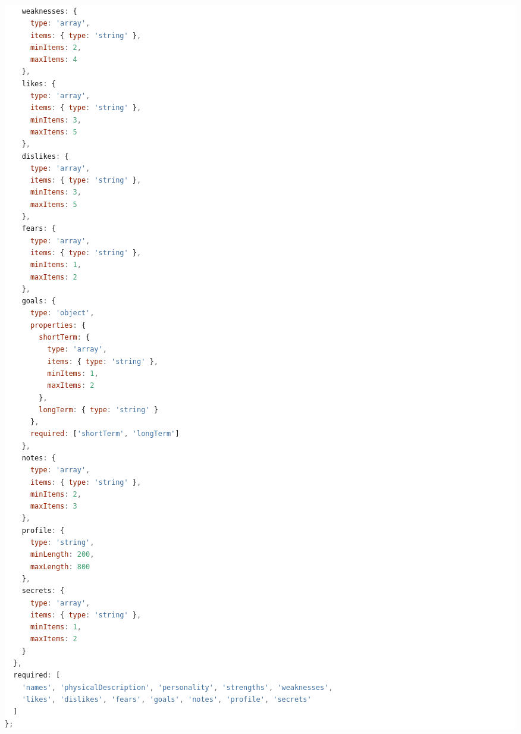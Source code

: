 ```javascript
    weaknesses: { 
      type: 'array', 
      items: { type: 'string' }, 
      minItems: 2, 
      maxItems: 4 
    },
    likes: { 
      type: 'array', 
      items: { type: 'string' }, 
      minItems: 3, 
      maxItems: 5 
    },
    dislikes: { 
      type: 'array', 
      items: { type: 'string' }, 
      minItems: 3, 
      maxItems: 5 
    },
    fears: { 
      type: 'array', 
      items: { type: 'string' }, 
      minItems: 1, 
      maxItems: 2 
    },
    goals: { 
      type: 'object', 
      properties: { 
        shortTerm: { 
          type: 'array', 
          items: { type: 'string' }, 
          minItems: 1, 
          maxItems: 2 
        }, 
        longTerm: { type: 'string' } 
      },
      required: ['shortTerm', 'longTerm']
    },
    notes: { 
      type: 'array', 
      items: { type: 'string' }, 
      minItems: 2, 
      maxItems: 3 
    },
    profile: { 
      type: 'string', 
      minLength: 200, 
      maxLength: 800 
    },
    secrets: { 
      type: 'array', 
      items: { type: 'string' }, 
      minItems: 1, 
      maxItems: 2 
    }
  },
  required: [
    'names', 'physicalDescription', 'personality', 'strengths', 'weaknesses',
    'likes', 'dislikes', 'fears', 'goals', 'notes', 'profile', 'secrets'
  ]
};
```
